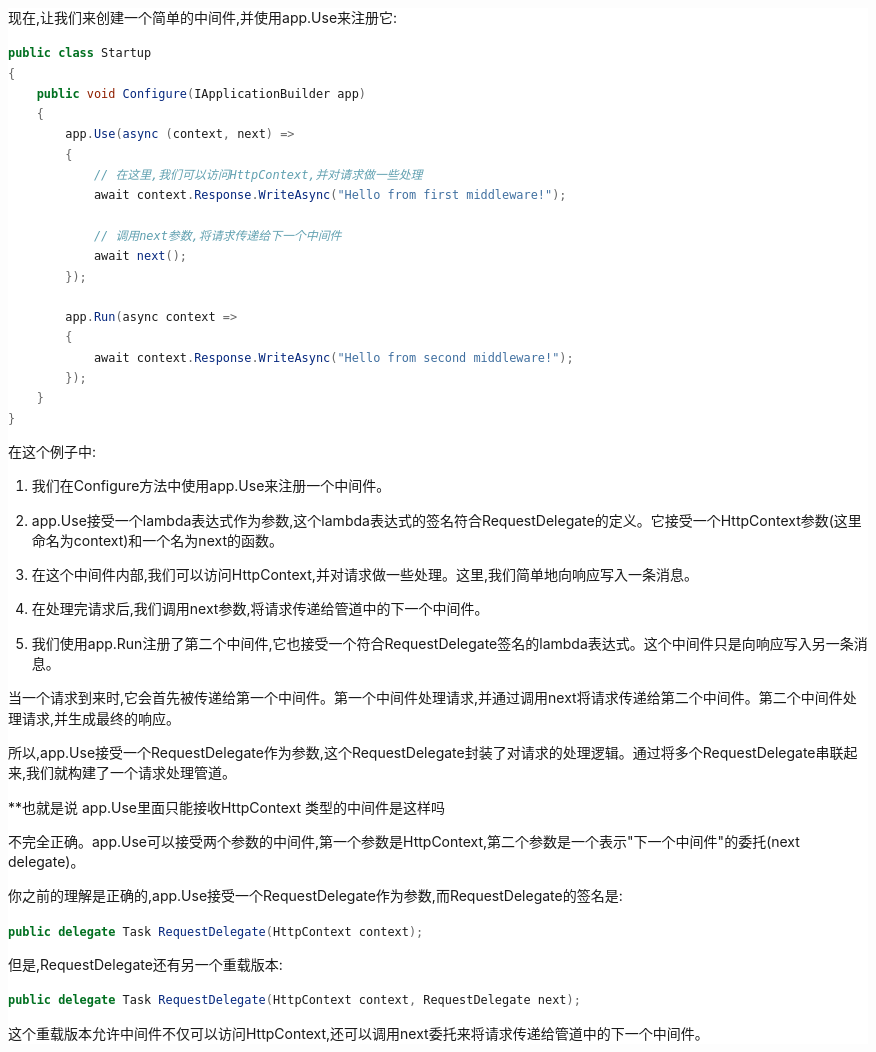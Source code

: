 现在,让我们来创建一个简单的中间件,并使用app.Use来注册它:

```csharp
public class Startup
{
    public void Configure(IApplicationBuilder app)
    {
        app.Use(async (context, next) =>
        {
            // 在这里,我们可以访问HttpContext,并对请求做一些处理
            await context.Response.WriteAsync("Hello from first middleware!");

            // 调用next参数,将请求传递给下一个中间件
            await next();
        });

        app.Run(async context =>
        {
            await context.Response.WriteAsync("Hello from second middleware!");
        });
    }
}
```

在这个例子中:

1. 我们在Configure方法中使用app.Use来注册一个中间件。

2. app.Use接受一个lambda表达式作为参数,这个lambda表达式的签名符合RequestDelegate的定义。它接受一个HttpContext参数(这里命名为context)和一个名为next的函数。

3. 在这个中间件内部,我们可以访问HttpContext,并对请求做一些处理。这里,我们简单地向响应写入一条消息。

4. 在处理完请求后,我们调用next参数,将请求传递给管道中的下一个中间件。

5. 我们使用app.Run注册了第二个中间件,它也接受一个符合RequestDelegate签名的lambda表达式。这个中间件只是向响应写入另一条消息。

当一个请求到来时,它会首先被传递给第一个中间件。第一个中间件处理请求,并通过调用next将请求传递给第二个中间件。第二个中间件处理请求,并生成最终的响应。

所以,app.Use接受一个RequestDelegate作为参数,这个RequestDelegate封装了对请求的处理逻辑。通过将多个RequestDelegate串联起来,我们就构建了一个请求处理管道。

**也就是说 app.Use里面只能接收HttpContext 类型的中间件是这样吗

不完全正确。app.Use可以接受两个参数的中间件,第一个参数是HttpContext,第二个参数是一个表示"下一个中间件"的委托(next delegate)。

你之前的理解是正确的,app.Use接受一个RequestDelegate作为参数,而RequestDelegate的签名是:

```csharp
public delegate Task RequestDelegate(HttpContext context);
```

但是,RequestDelegate还有另一个重载版本:

```csharp
public delegate Task RequestDelegate(HttpContext context, RequestDelegate next);
```

这个重载版本允许中间件不仅可以访问HttpContext,还可以调用next委托来将请求传递给管道中的下一个中间件。
